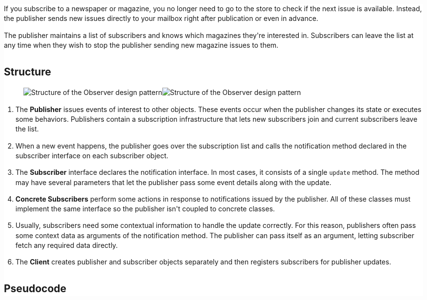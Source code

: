 If you subscribe to a newspaper or magazine, you no longer need to go to the store to check if the next issue is available. Instead, the publisher sends new issues directly to your mailbox right after publication or even in advance.

The publisher maintains a list of subscribers and knows which magazines they're interested in. Subscribers can leave the list at any time when they wish to stop the publisher sending new magazine issues to them.

##  Structure
<figure class="image">
<img
src="https://refactoring.guru/images/patterns/diagrams/observer/structure.png?id=365b7e2b8fbecc8948f34b9f8f16f33c"
class="structure-img-non-indexed d-none d-xl-block"
srcset="https://refactoring.guru/images/patterns/diagrams/observer/structure-2x.png?id=228af9bded4d6ee6daf43a0e23cca9ff 2x"
loading="lazy" width="610"
alt="Structure of the Observer design pattern" /><img
src="https://refactoring.guru/images/patterns/diagrams/observer/structure-indexed.png?id=2ca2c123503ede860740af2a22bc4b4d"
class="structure-img-indexed d-xl-none"
srcset="https://refactoring.guru/images/patterns/diagrams/observer/structure-indexed-2x.png?id=910eec855bc41f05199e510494078926 2x"
loading="lazy" width="620"
alt="Structure of the Observer design pattern" />
</figure>


1.  The **Publisher** issues events of interest to other objects. These
    events occur when the publisher changes its state or executes some behaviors. Publishers contain a subscription infrastructure that lets new subscribers join and current subscribers leave the list.

2.  When a new event happens, the publisher goes over the subscription list and calls the notification method declared in the subscriber interface on each subscriber object.

3.  The **Subscriber** interface declares the notification interface. In
    most cases, it consists of a single `update` method. The method may have several parameters that let the publisher pass some event details along with the update.

4.  **Concrete Subscribers** perform some actions in response to
    notifications issued by the publisher. All of these classes must
    implement the same interface so the publisher isn't coupled to
    concrete classes.

5.  Usually, subscribers need some contextual information to handle the update correctly. For this reason, publishers often pass some context data as arguments of the notification method. The publisher can pass itself as an argument, letting subscriber fetch any required data directly.

6.  The **Client** creates publisher and subscriber objects separately
    and then registers subscribers for publisher updates.

##  Pseudocode
